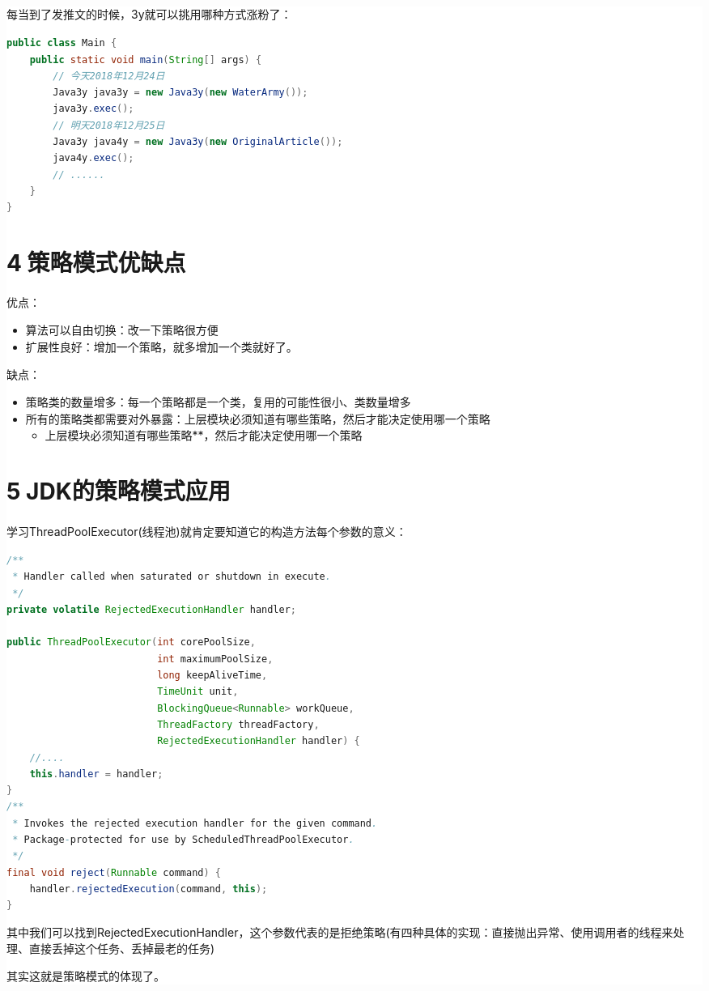 每当到了发推文的时候，3y就可以挑用哪种方式涨粉了：

```java
public class Main {
    public static void main(String[] args) {
        // 今天2018年12月24日
        Java3y java3y = new Java3y(new WaterArmy());
        java3y.exec();
        // 明天2018年12月25日
        Java3y java4y = new Java3y(new OriginalArticle());
        java4y.exec();   
        // ......
    }
}
```

# 4 策略模式优缺点

优点：

- 算法可以自由切换：改一下策略很方便
- 扩展性良好：增加一个策略，就多增加一个类就好了。

缺点：

- 策略类的数量增多：每一个策略都是一个类，复用的可能性很小、类数量增多
- 所有的策略类都需要对外暴露：上层模块必须知道有哪些策略，然后才能决定使用哪一个策略
  - 上层模块必须知道有哪些策略**，然后才能决定使用哪一个策略

# 5 JDK的策略模式应用

学习ThreadPoolExecutor(线程池)就肯定要知道它的构造方法每个参数的意义：

```java
/**
 * Handler called when saturated or shutdown in execute.
 */
private volatile RejectedExecutionHandler handler;

public ThreadPoolExecutor(int corePoolSize,
                          int maximumPoolSize,
                          long keepAliveTime,
                          TimeUnit unit,
                          BlockingQueue<Runnable> workQueue,
                          ThreadFactory threadFactory,
                          RejectedExecutionHandler handler) {
    //....
    this.handler = handler;
}
/**
 * Invokes the rejected execution handler for the given command.
 * Package-protected for use by ScheduledThreadPoolExecutor.
 */
final void reject(Runnable command) {
    handler.rejectedExecution(command, this);
}
```

其中我们可以找到RejectedExecutionHandler，这个参数代表的是拒绝策略(有四种具体的实现：直接抛出异常、使用调用者的线程来处理、直接丢掉这个任务、丢掉最老的任务)

其实这就是策略模式的体现了。